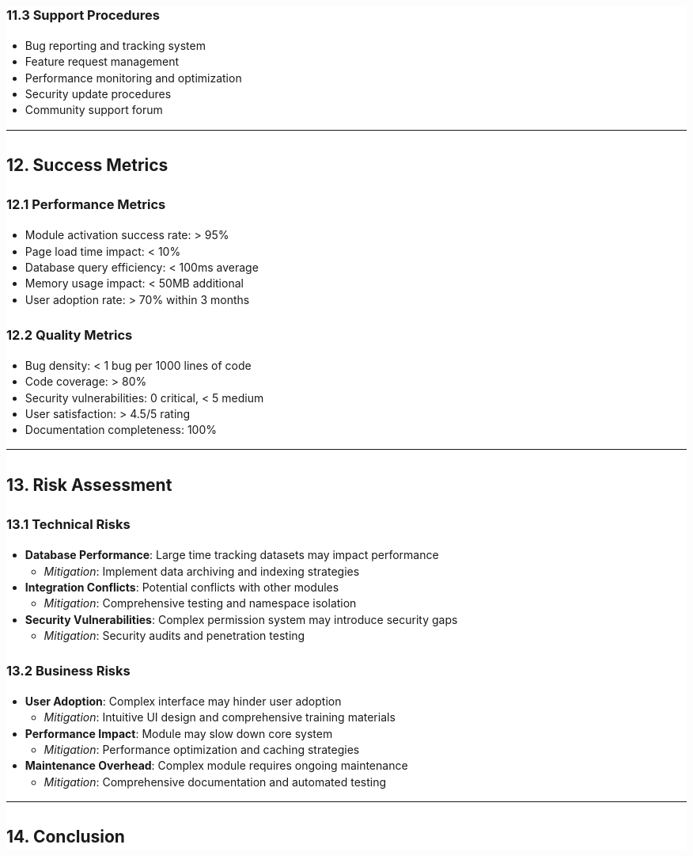 ### 11.3 Support Procedures
- Bug reporting and tracking system
- Feature request management
- Performance monitoring and optimization
- Security update procedures
- Community support forum

---

## 12. Success Metrics

### 12.1 Performance Metrics
- Module activation success rate: > 95%
- Page load time impact: < 10%
- Database query efficiency: < 100ms average
- Memory usage impact: < 50MB additional
- User adoption rate: > 70% within 3 months

### 12.2 Quality Metrics
- Bug density: < 1 bug per 1000 lines of code
- Code coverage: > 80%
- Security vulnerabilities: 0 critical, < 5 medium
- User satisfaction: > 4.5/5 rating
- Documentation completeness: 100%

---

## 13. Risk Assessment

### 13.1 Technical Risks
- **Database Performance**: Large time tracking datasets may impact performance
  - *Mitigation*: Implement data archiving and indexing strategies
- **Integration Conflicts**: Potential conflicts with other modules
  - *Mitigation*: Comprehensive testing and namespace isolation
- **Security Vulnerabilities**: Complex permission system may introduce security gaps
  - *Mitigation*: Security audits and penetration testing

### 13.2 Business Risks
- **User Adoption**: Complex interface may hinder user adoption
  - *Mitigation*: Intuitive UI design and comprehensive training materials
- **Performance Impact**: Module may slow down core system
  - *Mitigation*: Performance optimization and caching strategies
- **Maintenance Overhead**: Complex module requires ongoing maintenance
  - *Mitigation*: Comprehensive documentation and automated testing

---

## 14. Conclusion
